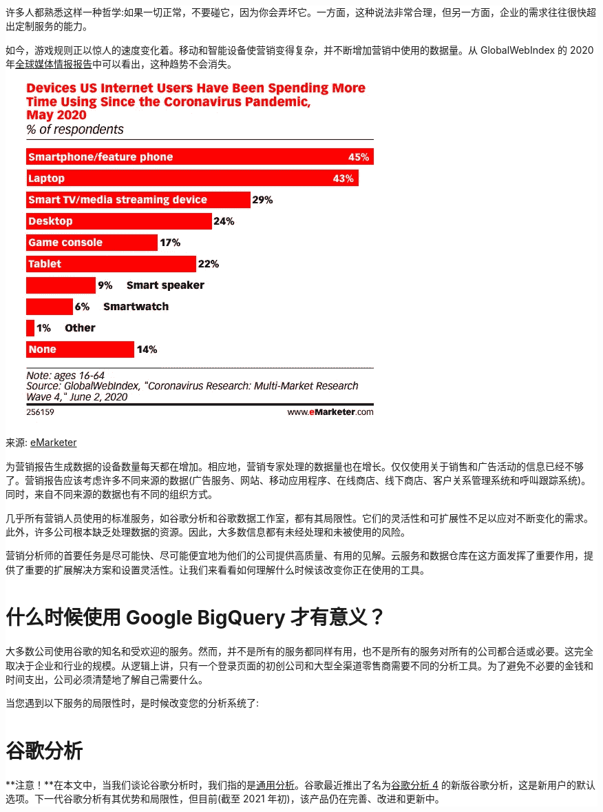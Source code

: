 许多人都熟悉这样一种哲学:如果一切正常，不要碰它，因为你会弄坏它。一方面，这种说法非常合理，但另一方面，企业的需求往往很快超出定制服务的能力。

如今，游戏规则正以惊人的速度变化着。移动和智能设备使营销变得复杂，并不断增加营销中使用的数据量。从 GlobalWebIndex 的 2020 年[全球媒体情报报告](https://www.globalwebindex.com/reports/gmi-report)中可以看出，这种趋势不会消失。

![](img/db7d3869e6c407d84e5b87a3b9c9458e.png)

来源: [eMarketer](https://www.emarketer.com)

为营销报告生成数据的设备数量每天都在增加。相应地，营销专家处理的数据量也在增长。仅仅使用关于销售和广告活动的信息已经不够了。营销报告应该考虑许多不同来源的数据(广告服务、网站、移动应用程序、在线商店、线下商店、客户关系管理系统和呼叫跟踪系统)。同时，来自不同来源的数据也有不同的组织方式。

几乎所有营销人员使用的标准服务，如谷歌分析和谷歌数据工作室，都有其局限性。它们的灵活性和可扩展性不足以应对不断变化的需求。此外，许多公司根本缺乏处理数据的资源。因此，大多数信息都有未经处理和未被使用的风险。

营销分析师的首要任务是尽可能快、尽可能便宜地为他们的公司提供高质量、有用的见解。云服务和数据仓库在这方面发挥了重要作用，提供了重要的扩展解决方案和设置灵活性。让我们来看看如何理解什么时候该改变你正在使用的工具。

# 什么时候使用 Google BigQuery 才有意义？

大多数公司使用谷歌的知名和受欢迎的服务。然而，并不是所有的服务都同样有用，也不是所有的服务对所有的公司都合适或必要。这完全取决于企业和行业的规模。从逻辑上讲，只有一个登录页面的初创公司和大型全渠道零售商需要不同的分析工具。为了避免不必要的金钱和时间支出，公司必须清楚地了解自己需要什么。

当您遇到以下服务的局限性时，是时候改变您的分析系统了:

# 谷歌分析

**注意！**在本文中，当我们谈论谷歌分析时，我们指的是[通用分析](https://support.google.com/analytics/answer/2790010?hl=en)。谷歌最近推出了名为[谷歌分析 4](https://blog.google/products/marketingplatform/analytics/new_google_analytics) 的新版谷歌分析，这是新用户的默认选项。下一代谷歌分析有其优势和局限性，但目前(截至 2021 年初)，该产品仍在完善、改进和更新中。
